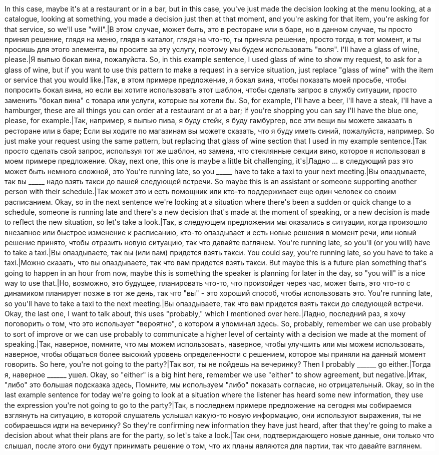 In this case, maybe it's at a restaurant or in a bar, but in this case, you've just made the decision looking at the menu looking, at a catalogue, looking at something, you made a decision just then at that moment, and you're asking for that item, you're asking for that service, so we'll use "will".|В этом случае, может быть, это в ресторане или в баре, но в данном случае, ты просто принял решение, глядя на меню, глядя в каталог, глядя на что-то, ты приняла решение, просто тогда, в тот момент, и ты просишь для этого элемента, вы просите за эту услугу, поэтому мы будем использовать "воля".
I'll have a glass of wine, please.|Я выпью бокал вина, пожалуйста.
So, in this example sentence, I used glass of wine to show my request, to ask for a glass of wine, but if you want to use this pattern to make a request in a service situation, just replace "glass of wine" with the item or service that you would like.|Так, в этом примере предложение, я бокал вина, чтобы показать моей просьбе, чтобы попросить бокал вина, но если вы хотите использовать этот шаблон, чтобы сделать запрос в службу ситуации, просто заменить "бокал вина" с товара или услуги, которые вы хотели бы.
So, for example, I'll have a beer, I'll have a steak, I'll have a hamburger, these are all things you can order at a restaurant or at a bar; if you're shopping you can say I'll have the blue one, please, for example.|Так, например, я выпью пива, я буду стейк, я буду гамбургер, все эти вещи вы можете заказать в ресторане или в баре; Если вы ходите по магазинам вы можете сказать, что я буду иметь синий, пожалуйста, например.
So just make your request using the same pattern, but replacing that glass of wine section that I used in my example sentence.|Так просто сделать свой запрос, используя тот же шаблон, но замена, что стеклянные секции вино, которое я использовал в моем примере предложение.
Okay, next one, this one is maybe a little bit challenging, it's|Ладно ... в следующий раз это может быть немного сложной, это
You're running late, so you _____ have to take a taxi to your next meeting.|Вы опаздываете, так вы _____ надо взять такси до вашей следующей встречи.
So maybe this is an assistant or someone supporting another person with their schedule.|Так может это и есть помощник или кто-то поддерживает еще один человек со своим расписанием.
Okay, so in the next sentence we're looking at a situation where there's been a sudden or quick change to a schedule, someone is running late and there's a new decision that's made at the moment of speaking, or a new decision is made to reflect the new situation, so let's take a look.|Так, в следующем предложении мы оказались в ситуации, когда произошло внезапное или быстрое изменение к расписанию, кто-то опаздывает и есть новые решения в момент речи, или новый решение принято, чтобы отразить новую ситуацию, так что давайте взглянем.
You're running late, so you'll (or you will) have to take a taxi.|Вы опаздываете, так вы (или вам) придется взять такси.
You could say, you're running late, so you have to take a taxi.|Можно сказать, что вы опаздываете, так что вам придется взять такси.
But maybe this is a future plan something that's going to happen in an hour from now, maybe this is something the speaker is planning for later in the day, so "you will" is a nice way to use that.|Но, возможно, это будущее, планировать что-то, что произойдет через час, может быть, это что-то с динамиком планирует позже в тот же день, так что "вы" - это хороший способ, чтобы использовать это.
You're running late, so you'll have to take a taxi to the next meeting.|Вы опаздываете, так что вам придется взять такси до следующей встречи.
Okay, the last one, I want to talk about, this uses "probably," which I mentioned over here.|Ладно, последний раз, я хочу поговорить о том, что это использует "вероятно", о котором я упоминал здесь.
So, probably, remember we can use probably to sort of improve or we can use probably to communicate a higher level of certainty with a decision we made at the moment of speaking.|Так, наверное, помните, что мы можем использовать, наверное, чтобы улучшить или мы можем использовать, наверное, чтобы общаться более высокий уровень определенности с решением, которое мы приняли на данный момент говорить.
So here, you're not going to the party?|Так вот, ты не пойдешь на вечеринку?
Then I probably ______ go either.|Тогда я, наверное ______ ушел.
Okay, so "either" is a big hint here, remember we use "either" to show agreement, but negative.|Итак, "либо" это большая подсказка здесь, Помните, мы используем "либо" показать согласие, но отрицательный.
Okay, so in the last example sentence for today we're going to look at a situation where the listener has heard some new information, they use the expression you're not going to go to the party?|Так, в последнем примере предложение на сегодня мы собираемся взглянуть на ситуацию, в которой слушатель услышал какую-то новую информацию, они используют выражения, ты не собираешься идти на вечеринку?
So they're confirming new information they have just heard, after that they're going to make a decision about what their plans are for the party, so let's take a look.|Так они, подтверждающего новые данные, они только что слышал, после этого они будут принимать решение о том, что их планы являются для партии, так что давайте взглянем.